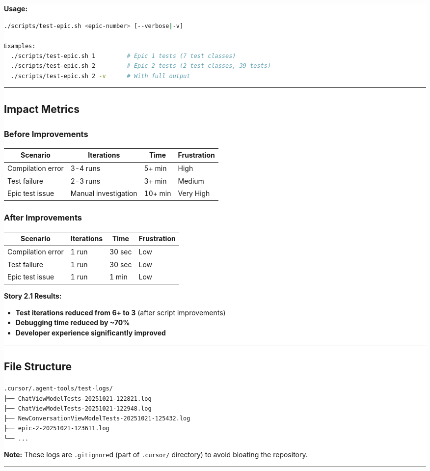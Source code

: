 **Usage:**
```bash
./scripts/test-epic.sh <epic-number> [--verbose|-v]

Examples:
  ./scripts/test-epic.sh 1         # Epic 1 tests (7 test classes)
  ./scripts/test-epic.sh 2         # Epic 2 tests (2 test classes, 39 tests)
  ./scripts/test-epic.sh 2 -v      # With full output
```

---

## Impact Metrics

### Before Improvements

| Scenario | Iterations | Time | Frustration |
|----------|-----------|------|-------------|
| Compilation error | 3-4 runs | 5+ min | High |
| Test failure | 2-3 runs | 3+ min | Medium |
| Epic test issue | Manual investigation | 10+ min | Very High |

### After Improvements

| Scenario | Iterations | Time | Frustration |
|----------|-----------|------|-------------|
| Compilation error | 1 run | 30 sec | Low |
| Test failure | 1 run | 30 sec | Low |
| Epic test issue | 1 run | 1 min | Low |

**Story 2.1 Results:**
- **Test iterations reduced from 6+ to 3** (after script improvements)
- **Debugging time reduced by ~70%**
- **Developer experience significantly improved**

---

## File Structure

```
.cursor/.agent-tools/test-logs/
├── ChatViewModelTests-20251021-122821.log
├── ChatViewModelTests-20251021-122948.log
├── NewConversationViewModelTests-20251021-125432.log
├── epic-2-20251021-123611.log
└── ...
```

**Note:** These logs are `.gitignore`d (part of `.cursor/` directory) to avoid bloating the repository.

---